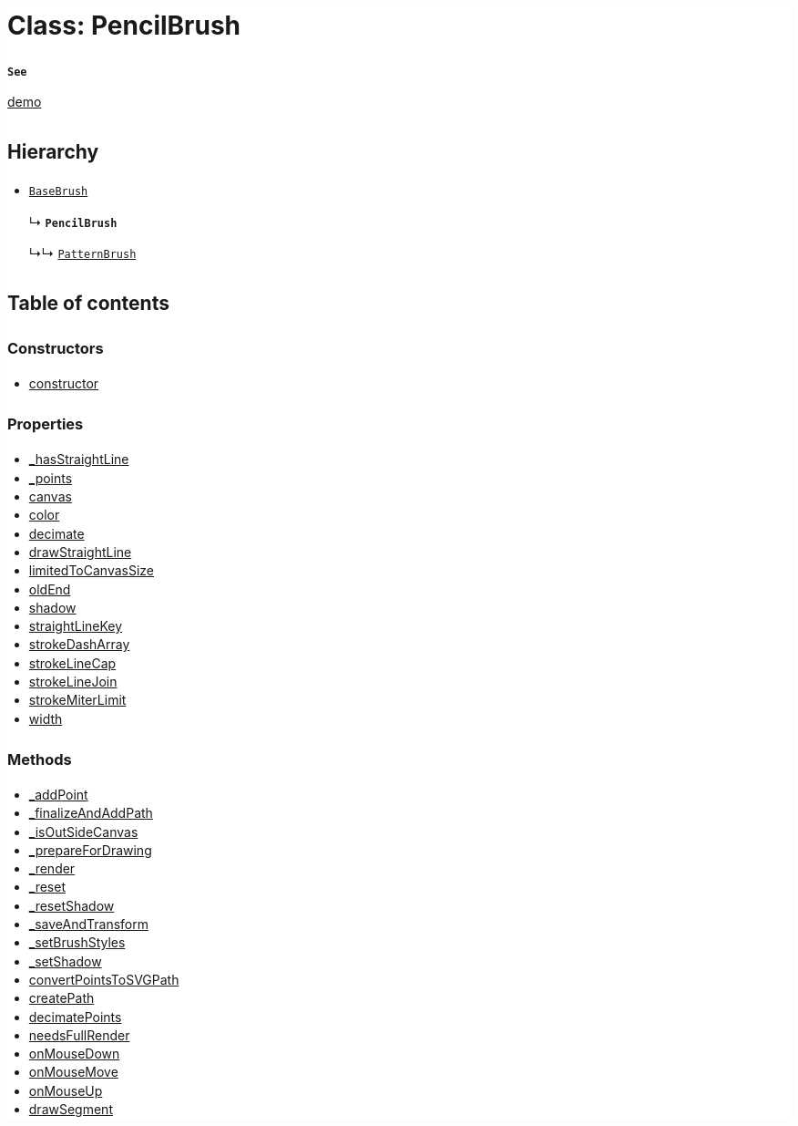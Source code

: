 # Class: PencilBrush

**`See`**

[demo](http://fabricjs.com/freedrawing|Freedrawing)

## Hierarchy

- [`BaseBrush`](/apidocs/classes/BaseBrush.md)

  ↳ **`PencilBrush`**

  ↳↳ [`PatternBrush`](/apidocs/classes/PatternBrush.md)

## Table of contents

### Constructors

- [constructor](/apidocs/classes/PencilBrush.md#constructor)

### Properties

- [\_hasStraightLine](/apidocs/classes/PencilBrush.md#_hasstraightline)
- [\_points](/apidocs/classes/PencilBrush.md#_points)
- [canvas](/apidocs/classes/PencilBrush.md#canvas)
- [color](/apidocs/classes/PencilBrush.md#color)
- [decimate](/apidocs/classes/PencilBrush.md#decimate)
- [drawStraightLine](/apidocs/classes/PencilBrush.md#drawstraightline)
- [limitedToCanvasSize](/apidocs/classes/PencilBrush.md#limitedtocanvassize)
- [oldEnd](/apidocs/classes/PencilBrush.md#oldend)
- [shadow](/apidocs/classes/PencilBrush.md#shadow)
- [straightLineKey](/apidocs/classes/PencilBrush.md#straightlinekey)
- [strokeDashArray](/apidocs/classes/PencilBrush.md#strokedasharray)
- [strokeLineCap](/apidocs/classes/PencilBrush.md#strokelinecap)
- [strokeLineJoin](/apidocs/classes/PencilBrush.md#strokelinejoin)
- [strokeMiterLimit](/apidocs/classes/PencilBrush.md#strokemiterlimit)
- [width](/apidocs/classes/PencilBrush.md#width)

### Methods

- [\_addPoint](/apidocs/classes/PencilBrush.md#_addpoint)
- [\_finalizeAndAddPath](/apidocs/classes/PencilBrush.md#_finalizeandaddpath)
- [\_isOutSideCanvas](/apidocs/classes/PencilBrush.md#_isoutsidecanvas)
- [\_prepareForDrawing](/apidocs/classes/PencilBrush.md#_preparefordrawing)
- [\_render](/apidocs/classes/PencilBrush.md#_render)
- [\_reset](/apidocs/classes/PencilBrush.md#_reset)
- [\_resetShadow](/apidocs/classes/PencilBrush.md#_resetshadow)
- [\_saveAndTransform](/apidocs/classes/PencilBrush.md#_saveandtransform)
- [\_setBrushStyles](/apidocs/classes/PencilBrush.md#_setbrushstyles)
- [\_setShadow](/apidocs/classes/PencilBrush.md#_setshadow)
- [convertPointsToSVGPath](/apidocs/classes/PencilBrush.md#convertpointstosvgpath)
- [createPath](/apidocs/classes/PencilBrush.md#createpath)
- [decimatePoints](/apidocs/classes/PencilBrush.md#decimatepoints)
- [needsFullRender](/apidocs/classes/PencilBrush.md#needsfullrender)
- [onMouseDown](/apidocs/classes/PencilBrush.md#onmousedown)
- [onMouseMove](/apidocs/classes/PencilBrush.md#onmousemove)
- [onMouseUp](/apidocs/classes/PencilBrush.md#onmouseup)
- [drawSegment](/apidocs/classes/PencilBrush.md#drawsegment)

